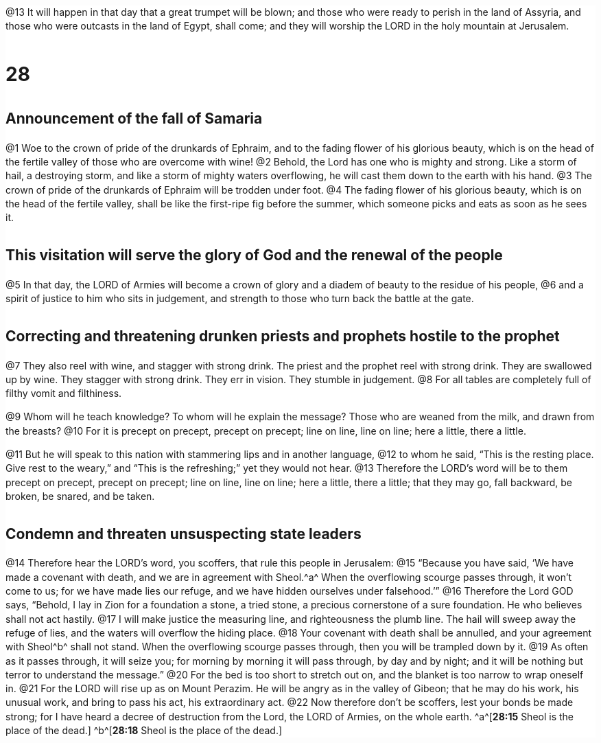 @13 It will happen in that day that a great trumpet will be blown; and those who were ready to perish in the land of Assyria, and those who were outcasts in the land of Egypt, shall come; and they will worship the LORD in the holy mountain at Jerusalem. 

# 28 
## Announcement of the fall of Samaria
@1 Woe to the crown of pride of the drunkards of Ephraim, and to the fading flower of his glorious beauty, which is on the head of the fertile valley of those who are overcome with wine! 
@2 Behold, the Lord has one who is mighty and strong. Like a storm of hail, a destroying storm, and like a storm of mighty waters overflowing, he will cast them down to the earth with his hand. 
@3 The crown of pride of the drunkards of Ephraim will be trodden under foot. 
@4 The fading flower of his glorious beauty, which is on the head of the fertile valley, shall be like the first-ripe fig before the summer, which someone picks and eats as soon as he sees it.

## This visitation will serve the glory of God and the renewal of the people
@5 In that day, the LORD of Armies will become a crown of glory and a diadem of beauty to the residue of his people, 
@6 and a spirit of justice to him who sits in judgement, and strength to those who turn back the battle at the gate.

## Correcting and threatening drunken priests and prophets hostile to the prophet

@7 They also reel with wine, and stagger with strong drink. The priest and the prophet reel with strong drink. They are swallowed up by wine. They stagger with strong drink. They err in vision. They stumble in judgement. 
@8 For all tables are completely full of filthy vomit and filthiness. 

@9 Whom will he teach knowledge? To whom will he explain the message? Those who are weaned from the milk, and drawn from the breasts? 
@10 For it is precept on precept, precept on precept; line on line, line on line; here a little, there a little. 

@11 But he will speak to this nation with stammering lips and in another language, 
@12 to whom he said, “This is the resting place. Give rest to the weary,” and “This is the refreshing;” yet they would not hear. 
@13 Therefore the LORD’s word will be to them precept on precept, precept on precept; line on line, line on line; here a little, there a little; that they may go, fall backward, be broken, be snared, and be taken.

## Condemn and threaten unsuspecting state leaders

@14 Therefore hear the LORD’s word, you scoffers, that rule this people in Jerusalem: 
@15 “Because you have said, ‘We have made a covenant with death, and we are in agreement with Sheol.^a^ When the overflowing scourge passes through, it won’t come to us; for we have made lies our refuge, and we have hidden ourselves under falsehood.’” 
@16 Therefore the Lord GOD says, “Behold, I lay in Zion for a foundation a stone, a tried stone, a precious cornerstone of a sure foundation. He who believes shall not act hastily. 
@17 I will make justice the measuring line, and righteousness the plumb line. The hail will sweep away the refuge of lies, and the waters will overflow the hiding place. 
@18 Your covenant with death shall be annulled, and your agreement with Sheol^b^ shall not stand. When the overflowing scourge passes through, then you will be trampled down by it. 
@19 As often as it passes through, it will seize you; for morning by morning it will pass through, by day and by night; and it will be nothing but terror to understand the message.” 
@20 For the bed is too short to stretch out on, and the blanket is too narrow to wrap oneself in. 
@21 For the LORD will rise up as on Mount Perazim. He will be angry as in the valley of Gibeon; that he may do his work, his unusual work, and bring to pass his act, his extraordinary act. 
@22 Now therefore don’t be scoffers, lest your bonds be made strong; for I have heard a decree of destruction from the Lord, the LORD of Armies, on the whole earth. 
^a^[**28:15** Sheol is the place of the dead.] ^b^[**28:18** Sheol is the place of the dead.]
